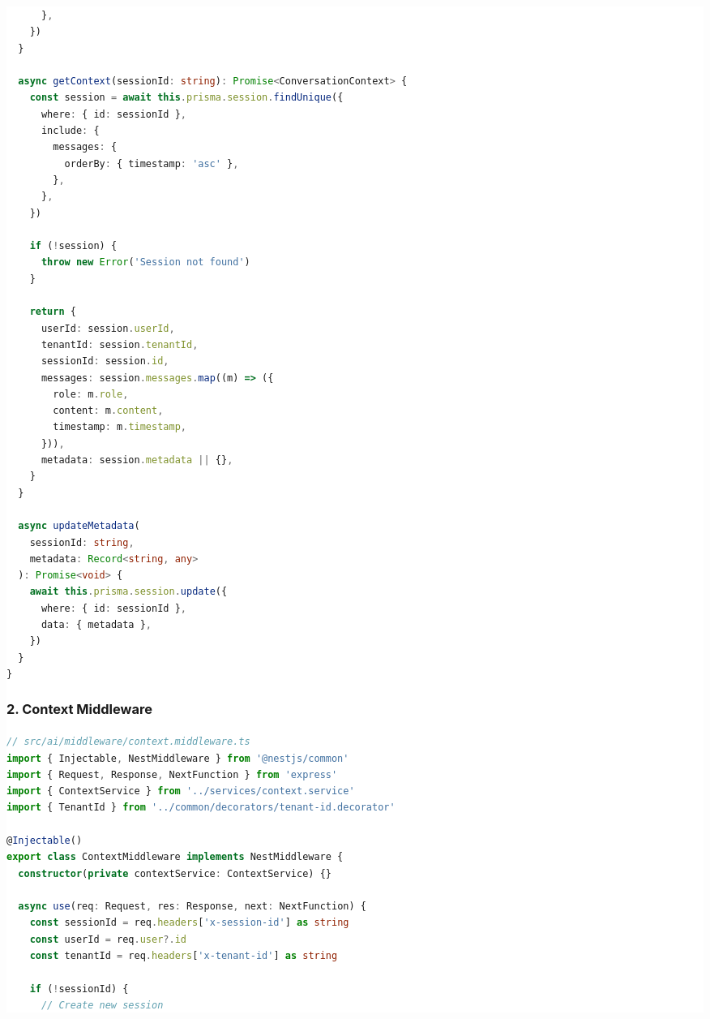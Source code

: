 ```typescript
      },
    })
  }

  async getContext(sessionId: string): Promise<ConversationContext> {
    const session = await this.prisma.session.findUnique({
      where: { id: sessionId },
      include: {
        messages: {
          orderBy: { timestamp: 'asc' },
        },
      },
    })

    if (!session) {
      throw new Error('Session not found')
    }

    return {
      userId: session.userId,
      tenantId: session.tenantId,
      sessionId: session.id,
      messages: session.messages.map((m) => ({
        role: m.role,
        content: m.content,
        timestamp: m.timestamp,
      })),
      metadata: session.metadata || {},
    }
  }

  async updateMetadata(
    sessionId: string,
    metadata: Record<string, any>
  ): Promise<void> {
    await this.prisma.session.update({
      where: { id: sessionId },
      data: { metadata },
    })
  }
}
```

### 2. Context Middleware

```typescript
// src/ai/middleware/context.middleware.ts
import { Injectable, NestMiddleware } from '@nestjs/common'
import { Request, Response, NextFunction } from 'express'
import { ContextService } from '../services/context.service'
import { TenantId } from '../common/decorators/tenant-id.decorator'

@Injectable()
export class ContextMiddleware implements NestMiddleware {
  constructor(private contextService: ContextService) {}

  async use(req: Request, res: Response, next: NextFunction) {
    const sessionId = req.headers['x-session-id'] as string
    const userId = req.user?.id
    const tenantId = req.headers['x-tenant-id'] as string

    if (!sessionId) {
      // Create new session
```